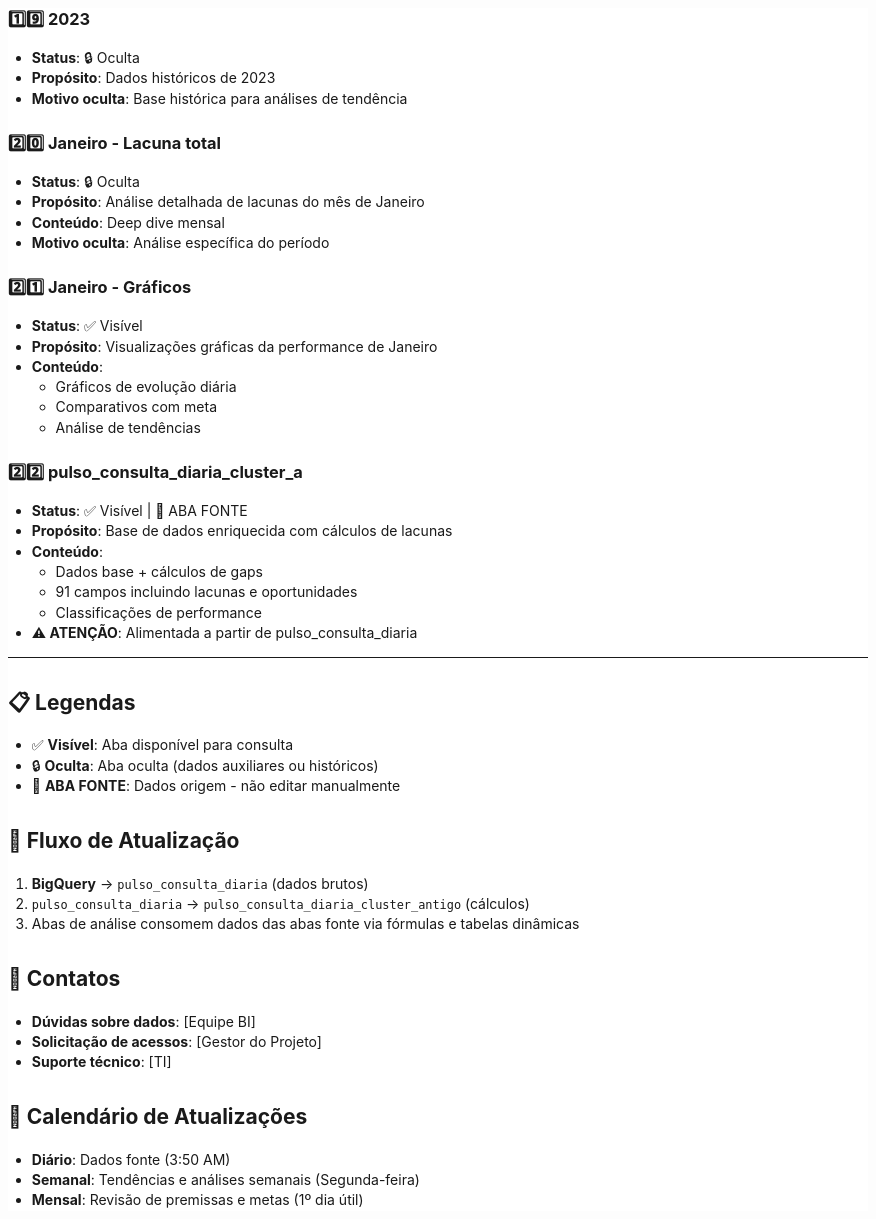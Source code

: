 ### 1️⃣9️⃣ **2023**

- **Status**: 🔒 Oculta
- **Propósito**: Dados históricos de 2023
- **Motivo oculta**: Base histórica para análises de tendência

### 2️⃣0️⃣ **Janeiro - Lacuna total**

- **Status**: 🔒 Oculta
- **Propósito**: Análise detalhada de lacunas do mês de Janeiro
- **Conteúdo**: Deep dive mensal
- **Motivo oculta**: Análise específica do período

### 2️⃣1️⃣ **Janeiro - Gráficos**

- **Status**: ✅ Visível
- **Propósito**: Visualizações gráficas da performance de Janeiro
- **Conteúdo**:
    - Gráficos de evolução diária
    - Comparativos com meta
    - Análise de tendências

### 2️⃣2️⃣ **pulso_consulta_diaria_cluster_a**

- **Status**: ✅ Visível | 🔴 ABA FONTE
- **Propósito**: Base de dados enriquecida com cálculos de lacunas
- **Conteúdo**:
    - Dados base + cálculos de gaps
    - 91 campos incluindo lacunas e oportunidades
    - Classificações de performance
- **⚠️ ATENÇÃO**: Alimentada a partir de pulso_consulta_diaria

---

## 📋 Legendas

- ✅ **Visível**: Aba disponível para consulta
- 🔒 **Oculta**: Aba oculta (dados auxiliares ou históricos)
- 🔴 **ABA FONTE**: Dados origem - não editar manualmente

## 🔄 Fluxo de Atualização

1. **BigQuery** → `pulso_consulta_diaria` (dados brutos)
2. `pulso_consulta_diaria` → `pulso_consulta_diaria_cluster_antigo` (cálculos)
3. Abas de análise consomem dados das abas fonte via fórmulas e tabelas dinâmicas

## 👥 Contatos

- **Dúvidas sobre dados**: [Equipe BI]
- **Solicitação de acessos**: [Gestor do Projeto]
- **Suporte técnico**: [TI]

## 📅 Calendário de Atualizações

- **Diário**: Dados fonte (3:50 AM)
- **Semanal**: Tendências e análises semanais (Segunda-feira)
- **Mensal**: Revisão de premissas e metas (1º dia útil)